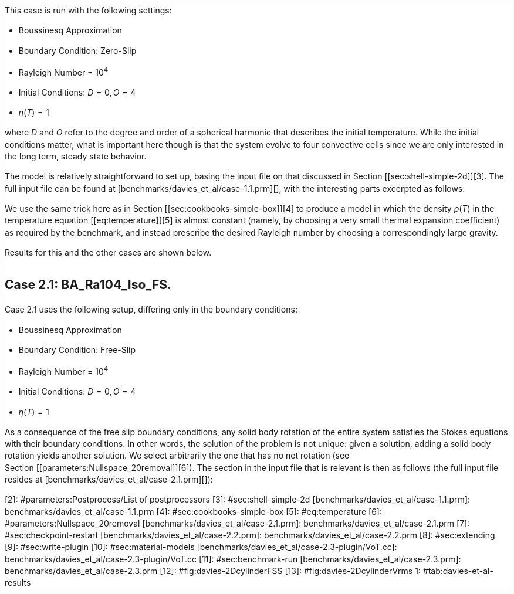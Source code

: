 This case is run with the following settings:

-   Boussinesq Approximation

-   Boundary Condition: Zero-Slip

-   Rayleigh Number = $10^4$

-   Initial Conditions: $D = 0, O = 4$

-   $\eta(T) = 1$

where $D$ and $O$ refer to the degree and order of a spherical harmonic that
describes the initial temperature. While the initial conditions matter, what
is important here though is that the system evolve to four convective cells
since we are only interested in the long term, steady state behavior.

The model is relatively straightforward to set up, basing the input file on
that discussed in Section&nbsp;[\[sec:shell-simple-2d\]][3]. The full input
file can be found at [benchmarks/davies_et_al/case-1.1.prm][], with the
interesting parts excerpted as follows:

``` prmfile
```

We use the same trick here as in
Section&nbsp;[\[sec:cookbooks-simple-box\]][4] to produce a model in which the
density $\rho(T)$ in the temperature equation [\[eq:temperature\]][5] is
almost constant (namely, by choosing a very small thermal expansion
coefficient) as required by the benchmark, and instead prescribe the desired
Rayleigh number by choosing a correspondingly large gravity.

Results for this and the other cases are shown below.

## Case 2.1: BA_Ra104_Iso_FS.

Case 2.1 uses the following setup, differing only in the boundary conditions:

-   Boussinesq Approximation

-   Boundary Condition: Free-Slip

-   Rayleigh Number = $10^4$

-   Initial Conditions: $D = 0, O = 4$

-   $\eta(T) = 1$

As a consequence of the free slip boundary conditions, any solid body rotation
of the entire system satisfies the Stokes equations with their boundary
conditions. In other words, the solution of the problem is not unique: given a
solution, adding a solid body rotation yields another solution. We select
arbitrarily the one that has no net rotation (see
Section&nbsp;[\[parameters:Nullspace_20removal\]][6]). The section in the
input file that is relevant is then as follows (the full input file resides at
[benchmarks/davies_et_al/case-2.1.prm][]):

``` prmfile
```


  [1]: #eq:davies-NuTop
  [2]: #parameters:Postprocess/List of postprocessors
  [3]: #sec:shell-simple-2d
  [benchmarks/davies_et_al/case-1.1.prm]: benchmarks/davies_et_al/case-1.1.prm
  [4]: #sec:cookbooks-simple-box
  [5]: #eq:temperature
  [6]: #parameters:Nullspace_20removal
  [benchmarks/davies_et_al/case-2.1.prm]: benchmarks/davies_et_al/case-2.1.prm
  [7]: #sec:checkpoint-restart
  [benchmarks/davies_et_al/case-2.2.prm]: benchmarks/davies_et_al/case-2.2.prm
  [8]: #sec:extending
  [9]: #sec:write-plugin
  [10]: #sec:material-models
  [benchmarks/davies_et_al/case-2.3-plugin/VoT.cc]: benchmarks/davies_et_al/case-2.3-plugin/VoT.cc
  [11]: #sec:benchmark-run
  [benchmarks/davies_et_al/case-2.3.prm]: benchmarks/davies_et_al/case-2.3.prm
  [12]: #fig:davies-2DcylinderFSS
  [13]: #fig:davies-2DcylinderVrms
  [1]: #tab:davies-et-al-results